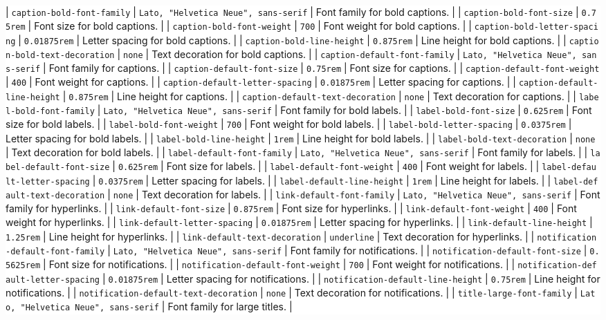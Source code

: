 | `caption-bold-font-family` | `Lato, "Helvetica Neue", sans-serif` | Font family for bold captions. |
| `caption-bold-font-size` | `0.75rem` | Font size for bold captions. |
| `caption-bold-font-weight` | `700` | Font weight for bold captions. |
| `caption-bold-letter-spacing` | `0.01875rem` | Letter spacing for bold captions. |
| `caption-bold-line-height` | `0.875rem` | Line height for bold captions. |
| `caption-bold-text-decoration` | `none` | Text decoration for bold captions. |
| `caption-default-font-family` | `Lato, "Helvetica Neue", sans-serif` | Font family for captions. |
| `caption-default-font-size` | `0.75rem` | Font size for captions. |
| `caption-default-font-weight` | `400` | Font weight for captions. |
| `caption-default-letter-spacing` | `0.01875rem` | Letter spacing for captions. |
| `caption-default-line-height` | `0.875rem` | Line height for captions. |
| `caption-default-text-decoration` | `none` | Text decoration for captions. |
| `label-bold-font-family` | `Lato, "Helvetica Neue", sans-serif` | Font family for bold labels. |
| `label-bold-font-size` | `0.625rem` | Font size for bold labels. |
| `label-bold-font-weight` | `700` | Font weight for bold labels. |
| `label-bold-letter-spacing` | `0.0375rem` | Letter spacing for bold labels. |
| `label-bold-line-height` | `1rem` | Line height for bold labels. |
| `label-bold-text-decoration` | `none` | Text decoration for bold labels. |
| `label-default-font-family` | `Lato, "Helvetica Neue", sans-serif` | Font family for labels. |
| `label-default-font-size` | `0.625rem` | Font size for labels. |
| `label-default-font-weight` | `400` | Font weight for labels. |
| `label-default-letter-spacing` | `0.0375rem` | Letter spacing for labels. |
| `label-default-line-height` | `1rem` | Line height for labels. |
| `label-default-text-decoration` | `none` | Text decoration for labels. |
| `link-default-font-family` | `Lato, "Helvetica Neue", sans-serif` | Font family for hyperlinks. |
| `link-default-font-size` | `0.875rem` | Font size for hyperlinks. |
| `link-default-font-weight` | `400` | Font weight for hyperlinks. |
| `link-default-letter-spacing` | `0.01875rem` | Letter spacing for hyperlinks. |
| `link-default-line-height` | `1.25rem` | Line height for hyperlinks. |
| `link-default-text-decoration` | `underline` | Text decoration for hyperlinks. |
| `notification-default-font-family` | `Lato, "Helvetica Neue", sans-serif` | Font family for notifications. |
| `notification-default-font-size` | `0.5625rem` | Font size for notifications. |
| `notification-default-font-weight` | `700` | Font weight for notifications. |
| `notification-default-letter-spacing` | `0.01875rem` | Letter spacing for notifications. |
| `notification-default-line-height` | `0.75rem` | Line height for notifications. |
| `notification-default-text-decoration` | `none` | Text decoration for notifications. |
| `title-large-font-family` | `Lato, "Helvetica Neue", sans-serif` | Font family for large titles. |